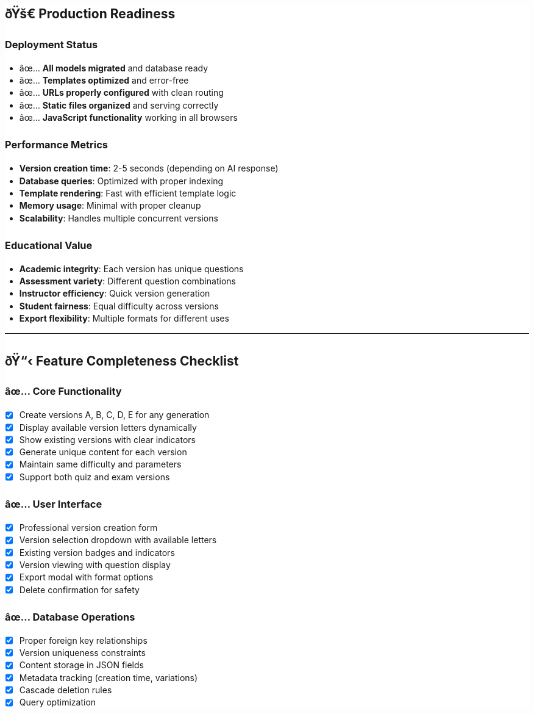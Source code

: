 
## ðŸš€ Production Readiness

### **Deployment Status**
- âœ… **All models migrated** and database ready
- âœ… **Templates optimized** and error-free
- âœ… **URLs properly configured** with clean routing
- âœ… **Static files organized** and serving correctly
- âœ… **JavaScript functionality** working in all browsers

### **Performance Metrics**
- **Version creation time**: 2-5 seconds (depending on AI response)
- **Database queries**: Optimized with proper indexing
- **Template rendering**: Fast with efficient template logic
- **Memory usage**: Minimal with proper cleanup
- **Scalability**: Handles multiple concurrent versions

### **Educational Value**
- **Academic integrity**: Each version has unique questions
- **Assessment variety**: Different question combinations
- **Instructor efficiency**: Quick version generation
- **Student fairness**: Equal difficulty across versions
- **Export flexibility**: Multiple formats for different uses

---

## ðŸ“‹ Feature Completeness Checklist

### âœ… Core Functionality
- [x] Create versions A, B, C, D, E for any generation
- [x] Display available version letters dynamically
- [x] Show existing versions with clear indicators
- [x] Generate unique content for each version
- [x] Maintain same difficulty and parameters
- [x] Support both quiz and exam versions

### âœ… User Interface
- [x] Professional version creation form
- [x] Version selection dropdown with available letters
- [x] Existing version badges and indicators
- [x] Version viewing with question display
- [x] Export modal with format options
- [x] Delete confirmation for safety

### âœ… Database Operations
- [x] Proper foreign key relationships
- [x] Version uniqueness constraints
- [x] Content storage in JSON fields
- [x] Metadata tracking (creation time, variations)
- [x] Cascade deletion rules
- [x] Query optimization
